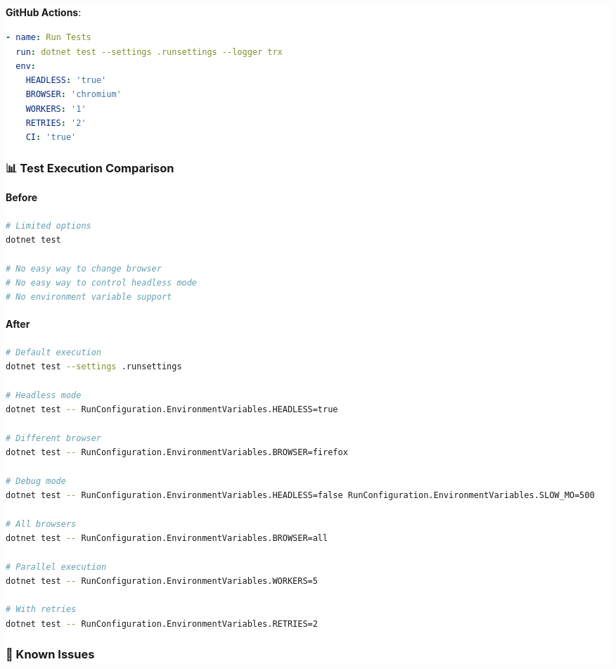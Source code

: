 **GitHub Actions**:
```yaml
- name: Run Tests
  run: dotnet test --settings .runsettings --logger trx
  env:
    HEADLESS: 'true'
    BROWSER: 'chromium'
    WORKERS: '1'
    RETRIES: '2'
    CI: 'true'
```

### 📊 Test Execution Comparison

#### Before

```bash
# Limited options
dotnet test

# No easy way to change browser
# No easy way to control headless mode
# No environment variable support
```

#### After

```bash
# Default execution
dotnet test --settings .runsettings

# Headless mode
dotnet test -- RunConfiguration.EnvironmentVariables.HEADLESS=true

# Different browser
dotnet test -- RunConfiguration.EnvironmentVariables.BROWSER=firefox

# Debug mode
dotnet test -- RunConfiguration.EnvironmentVariables.HEADLESS=false RunConfiguration.EnvironmentVariables.SLOW_MO=500

# All browsers
dotnet test -- RunConfiguration.EnvironmentVariables.BROWSER=all

# Parallel execution
dotnet test -- RunConfiguration.EnvironmentVariables.WORKERS=5

# With retries
dotnet test -- RunConfiguration.EnvironmentVariables.RETRIES=2
```

### 🐛 Known Issues
